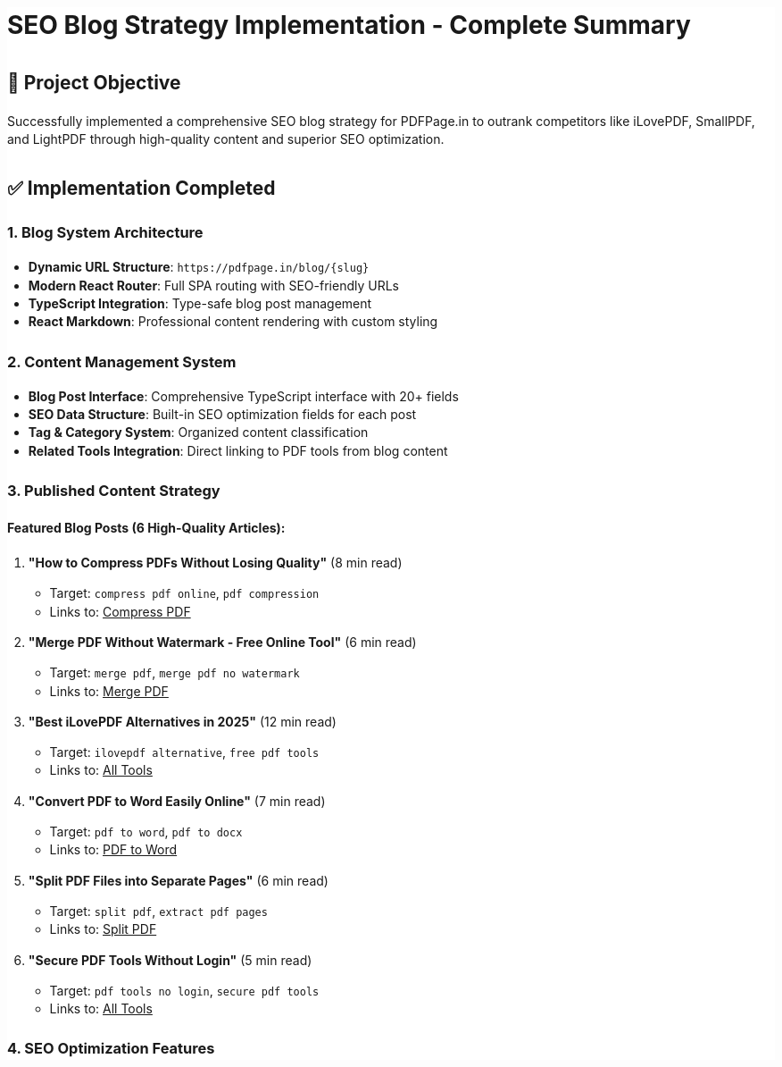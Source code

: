 # SEO Blog Strategy Implementation - Complete Summary

## 🎯 Project Objective
Successfully implemented a comprehensive SEO blog strategy for PDFPage.in to outrank competitors like iLovePDF, SmallPDF, and LightPDF through high-quality content and superior SEO optimization.

## ✅ Implementation Completed

### 1. Blog System Architecture
- **Dynamic URL Structure**: `https://pdfpage.in/blog/{slug}`
- **Modern React Router**: Full SPA routing with SEO-friendly URLs
- **TypeScript Integration**: Type-safe blog post management
- **React Markdown**: Professional content rendering with custom styling

### 2. Content Management System
- **Blog Post Interface**: Comprehensive TypeScript interface with 20+ fields
- **SEO Data Structure**: Built-in SEO optimization fields for each post
- **Tag & Category System**: Organized content classification
- **Related Tools Integration**: Direct linking to PDF tools from blog content

### 3. Published Content Strategy

#### Featured Blog Posts (6 High-Quality Articles):

1. **"How to Compress PDFs Without Losing Quality"** (8 min read)
   - Target: `compress pdf online`, `pdf compression`
   - Links to: [Compress PDF](https://pdfpage.in/compress-pdf)

2. **"Merge PDF Without Watermark - Free Online Tool"** (6 min read)
   - Target: `merge pdf`, `merge pdf no watermark`
   - Links to: [Merge PDF](https://pdfpage.in/merge-pdf)

3. **"Best iLovePDF Alternatives in 2025"** (12 min read)
   - Target: `ilovepdf alternative`, `free pdf tools`
   - Links to: [All Tools](https://pdfpage.in/all-tools)

4. **"Convert PDF to Word Easily Online"** (7 min read)
   - Target: `pdf to word`, `pdf to docx`
   - Links to: [PDF to Word](https://pdfpage.in/pdf-to-word)

5. **"Split PDF Files into Separate Pages"** (6 min read)
   - Target: `split pdf`, `extract pdf pages`
   - Links to: [Split PDF](https://pdfpage.in/split-pdf)

6. **"Secure PDF Tools Without Login"** (5 min read)
   - Target: `pdf tools no login`, `secure pdf tools`
   - Links to: [All Tools](https://pdfpage.in/all-tools)

### 4. SEO Optimization Features
